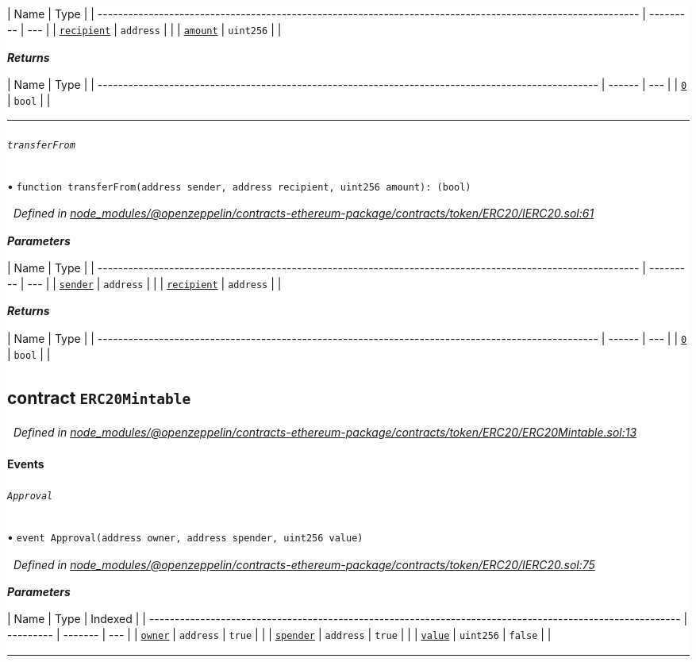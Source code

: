 | Name                                                                                                       | Type      |
| ---------------------------------------------------------------------------------------------------------- | --------- | --- |
| [`recipient`](node_modules/@openzeppelin/contracts-ethereum-package/contracts/token/ERC20/IERC20.sol##L25) | `address` |     |
| [`amount`](node_modules/@openzeppelin/contracts-ethereum-package/contracts/token/ERC20/IERC20.sol##L25)    | `uint256` |     |

**_Returns_**

| Name                                                                                               | Type   |
| -------------------------------------------------------------------------------------------------- | ------ | --- |
| [`0`](node_modules/@openzeppelin/contracts-ethereum-package/contracts/token/ERC20/IERC20.sol##L25) | `bool` |     |

---

###### `transferFrom`

• `function transferFrom(address sender, address recipient, uint256 amount): (bool)`

&nbsp; _Defined in [node_modules/@openzeppelin/contracts-ethereum-package/contracts/token/ERC20/IERC20.sol:61](node_modules/@openzeppelin/contracts-ethereum-package/contracts/token/ERC20/IERC20.sol##L61)_

**_Parameters_**

| Name                                                                                                       | Type      |
| ---------------------------------------------------------------------------------------------------------- | --------- | --- |
| [`sender`](node_modules/@openzeppelin/contracts-ethereum-package/contracts/token/ERC20/IERC20.sol##L61)    | `address` |     |
| [`recipient`](node_modules/@openzeppelin/contracts-ethereum-package/contracts/token/ERC20/IERC20.sol##L61) | `address` |     |

**_Returns_**

| Name                                                                                               | Type   |
| -------------------------------------------------------------------------------------------------- | ------ | --- |
| [`0`](node_modules/@openzeppelin/contracts-ethereum-package/contracts/token/ERC20/IERC20.sol##L61) | `bool` |     |

## contract `ERC20Mintable`

&nbsp; _Defined in [node_modules/@openzeppelin/contracts-ethereum-package/contracts/token/ERC20/ERC20Mintable.sol:13](node_modules/@openzeppelin/contracts-ethereum-package/contracts/token/ERC20/ERC20Mintable.sol##L13)_

#### Events

###### `Approval`

• `event Approval(address owner, address spender, uint256 value)`

&nbsp; _Defined in [node_modules/@openzeppelin/contracts-ethereum-package/contracts/token/ERC20/IERC20.sol:75](node_modules/@openzeppelin/contracts-ethereum-package/contracts/token/ERC20/IERC20.sol##L75)_

**_Parameters_**

| Name                                                                                                     | Type      | Indexed |
| -------------------------------------------------------------------------------------------------------- | --------- | ------- | --- |
| [`owner`](node_modules/@openzeppelin/contracts-ethereum-package/contracts/token/ERC20/IERC20.sol##L75)   | `address` | `true`  |     |
| [`spender`](node_modules/@openzeppelin/contracts-ethereum-package/contracts/token/ERC20/IERC20.sol##L75) | `address` | `true`  |     |
| [`value`](node_modules/@openzeppelin/contracts-ethereum-package/contracts/token/ERC20/IERC20.sol##L75)   | `uint256` | `false` |     |

---